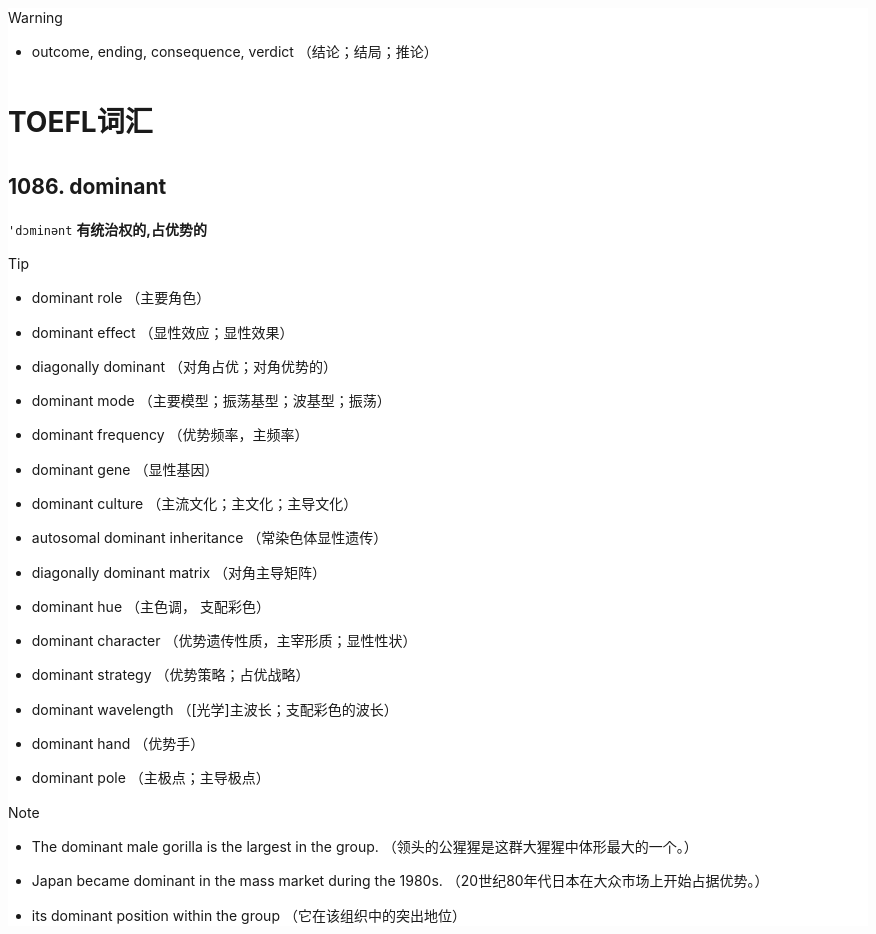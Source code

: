 > [!WARNING]
>
> - outcome, ending, consequence, verdict （结论；结局；推论）
>

# TOEFL词汇

## 1086. dominant

`'dɔminənt`  **有统治权的,占优势的**

> [!TIP]
>
> - dominant role （主要角色）
>
> - dominant effect （显性效应；显性效果）
>
> - diagonally dominant （对角占优；对角优势的）
>
> - dominant mode （主要模型；振荡基型；波基型；振荡）
>
> - dominant frequency （优势频率，主频率）
>
> - dominant gene （显性基因）
>
> - dominant culture （主流文化；主文化；主导文化）
>
> - autosomal dominant inheritance （常染色体显性遗传）
>
> - diagonally dominant matrix （对角主导矩阵）
>
> - dominant hue （主色调， 支配彩色）
>
> - dominant character （优势遗传性质，主宰形质；显性性状）
>
> - dominant strategy （优势策略；占优战略）
>
> - dominant wavelength （[光学]主波长；支配彩色的波长）
>
> - dominant hand （优势手）
>
> - dominant pole （主极点；主导极点）
>

> [!NOTE]
>
> - The dominant male gorilla is the largest in the group. （领头的公猩猩是这群大猩猩中体形最大的一个。）
>
> - Japan became dominant in the mass market during the 1980s. （20世纪80年代日本在大众市场上开始占据优势。）
>
> - its dominant position within the group （它在该组织中的突出地位）
>
